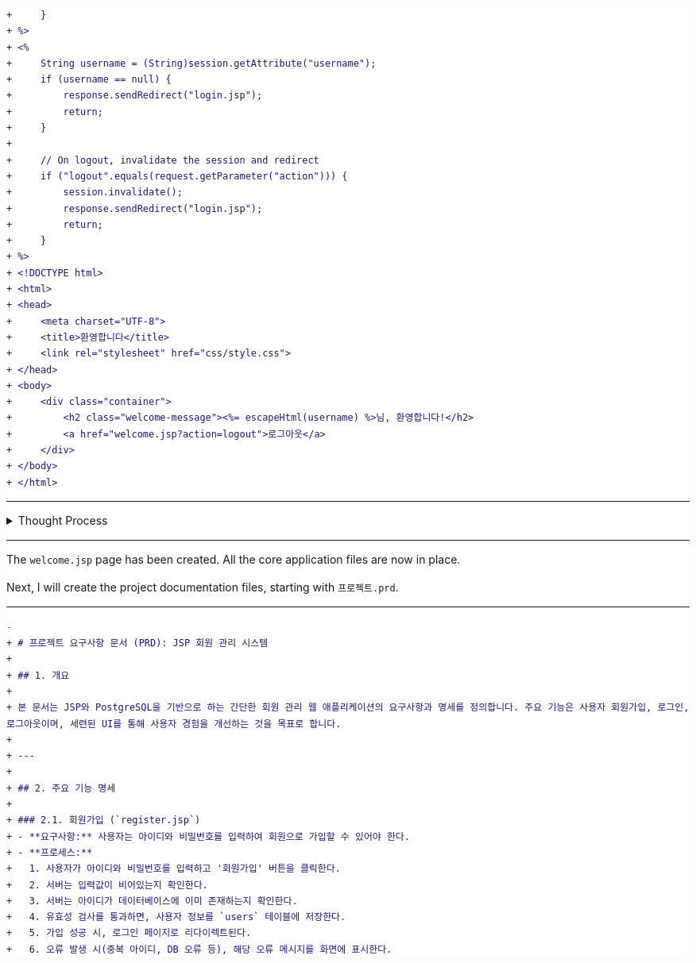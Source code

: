 ```diff
+     }
+ %>
+ <%
+     String username = (String)session.getAttribute("username");
+     if (username == null) {
+         response.sendRedirect("login.jsp");
+         return;
+     }
+ 
+     // On logout, invalidate the session and redirect
+     if ("logout".equals(request.getParameter("action"))) {
+         session.invalidate();
+         response.sendRedirect("login.jsp");
+         return;
+     }
+ %>
+ <!DOCTYPE html>
+ <html>
+ <head>
+     <meta charset="UTF-8">
+     <title>환영합니다</title>
+     <link rel="stylesheet" href="css/style.css">
+ </head>
+ <body>
+     <div class="container">
+         <h2 class="welcome-message"><%= escapeHtml(username) %>님, 환영합니다!</h2>
+         <a href="welcome.jsp?action=logout">로그아웃</a>
+     </div>
+ </body>
+ </html> 
```

---

<think><details><summary>Thought Process</summary></details></think>

---

The `welcome.jsp` page has been created. All the core application files are now in place.

Next, I will create the project documentation files, starting with `프로젝트.prd`.

---

```diff
- 
+ # 프로젝트 요구사항 문서 (PRD): JSP 회원 관리 시스템
+ 
+ ## 1. 개요
+ 
+ 본 문서는 JSP와 PostgreSQL을 기반으로 하는 간단한 회원 관리 웹 애플리케이션의 요구사항과 명세를 정의합니다. 주요 기능은 사용자 회원가입, 로그인, 로그아웃이며, 세련된 UI를 통해 사용자 경험을 개선하는 것을 목표로 합니다.
+ 
+ ---
+ 
+ ## 2. 주요 기능 명세
+ 
+ ### 2.1. 회원가입 (`register.jsp`)
+ - **요구사항:** 사용자는 아이디와 비밀번호를 입력하여 회원으로 가입할 수 있어야 한다.
+ - **프로세스:**
+   1. 사용자가 아이디와 비밀번호를 입력하고 '회원가입' 버튼을 클릭한다.
+   2. 서버는 입력값이 비어있는지 확인한다.
+   3. 서버는 아이디가 데이터베이스에 이미 존재하는지 확인한다.
+   4. 유효성 검사를 통과하면, 사용자 정보를 `users` 테이블에 저장한다.
+   5. 가입 성공 시, 로그인 페이지로 리다이렉트된다.
+   6. 오류 발생 시(중복 아이디, DB 오류 등), 해당 오류 메시지를 화면에 표시한다.
```